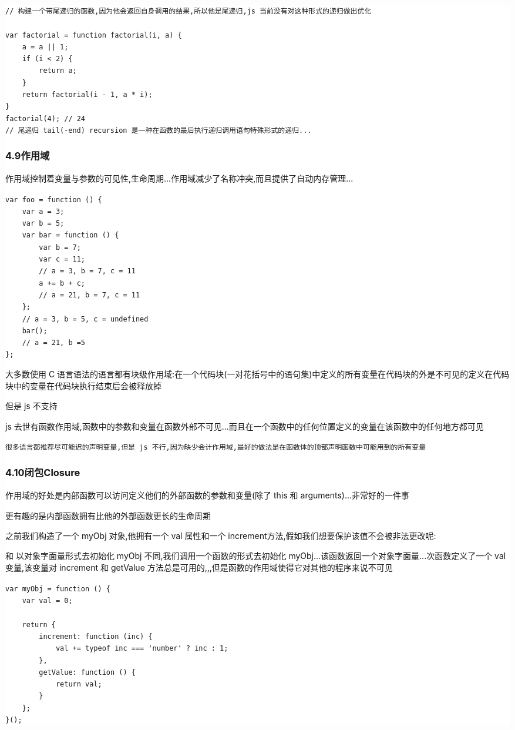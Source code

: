 ```
// 构建一个带尾递归的函数,因为他会返回自身调用的结果,所以他是尾递归,js 当前没有对这种形式的递归做出优化

var factorial = function factorial(i, a) {
    a = a || 1;
    if (i < 2) {
        return a;
    }
    return factorial(i - 1, a * i);
}
factorial(4); // 24
// 尾递归 tail(-end) recursion 是一种在函数的最后执行递归调用语句特殊形式的递归...
```

### 4.9作用域

作用域控制着变量与参数的可见性,生命周期...作用域减少了名称冲突,而且提供了自动内存管理...

```
var foo = function () {
    var a = 3;
    var b = 5;
    var bar = function () {
        var b = 7;
        var c = 11;
        // a = 3, b = 7, c = 11
        a += b + c;
        // a = 21, b = 7, c = 11
    };
    // a = 3, b = 5, c = undefined
    bar();
    // a = 21, b =5
};
```

大多数使用 C 语言语法的语言都有块级作用域:在一个代码块(一对花括号中的语句集)中定义的所有变量在代码块的外是不可见的定义在代码块中的变量在代码块执行结束后会被释放掉

但是 js 不支持

js 去世有函数作用域,函数中的参数和变量在函数外部不可见...而且在一个函数中的任何位置定义的变量在该函数中的任何地方都可见

`很多语言都推荐尽可能迟的声明变量,但是 js 不行,因为缺少会计作用域,最好的做法是在函数体的顶部声明函数中可能用到的所有变量`

### 4.10闭包Closure

作用域的好处是内部函数可以访问定义他们的外部函数的参数和变量(除了 this 和 arguments)...非常好的一件事

更有趣的是内部函数拥有比他的外部函数更长的生命周期

之前我们构造了一个 myObj 对象,他拥有一个 val 属性和一个 increment方法,假如我们想要保护该值不会被非法更改呢:

和 以对象字面量形式去初始化 myObj 不同,我们调用一个函数的形式去初始化 myObj...该函数返回一个对象字面量...次函数定义了一个 val 变量,该变量对 increment 和 getValue 方法总是可用的,,,但是函数的作用域使得它对其他的程序来说不可见

```
var myObj = function () {
    var val = 0;

    return {
        increment: function (inc) {
            val += typeof inc === 'number' ? inc : 1;
        },
        getValue: function () {
            return val;
        }
    };
}();
```
